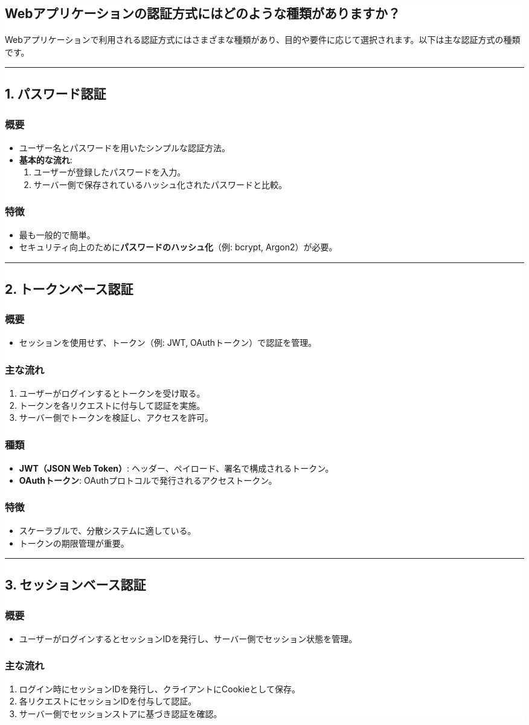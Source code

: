 ## Webアプリケーションの認証方式にはどのような種類がありますか？


Webアプリケーションで利用される認証方式にはさまざまな種類があり、目的や要件に応じて選択されます。以下は主な認証方式の種類です。

---

## **1. パスワード認証**
### **概要**
- ユーザー名とパスワードを用いたシンプルな認証方法。
- **基本的な流れ**:
  1. ユーザーが登録したパスワードを入力。
  2. サーバー側で保存されているハッシュ化されたパスワードと比較。

### **特徴**
- 最も一般的で簡単。
- セキュリティ向上のために**パスワードのハッシュ化**（例: bcrypt, Argon2）が必要。

---

## **2. トークンベース認証**
### **概要**
- セッションを使用せず、トークン（例: JWT, OAuthトークン）で認証を管理。

### **主な流れ**
1. ユーザーがログインするとトークンを受け取る。
2. トークンを各リクエストに付与して認証を実施。
3. サーバー側でトークンを検証し、アクセスを許可。

### **種類**
- **JWT（JSON Web Token）**: ヘッダー、ペイロード、署名で構成されるトークン。
- **OAuthトークン**: OAuthプロトコルで発行されるアクセストークン。

### **特徴**
- スケーラブルで、分散システムに適している。
- トークンの期限管理が重要。

---

## **3. セッションベース認証**
### **概要**
- ユーザーがログインするとセッションIDを発行し、サーバー側でセッション状態を管理。

### **主な流れ**
1. ログイン時にセッションIDを発行し、クライアントにCookieとして保存。
2. 各リクエストにセッションIDを付与して認証。
3. サーバー側でセッションストアに基づき認証を確認。
